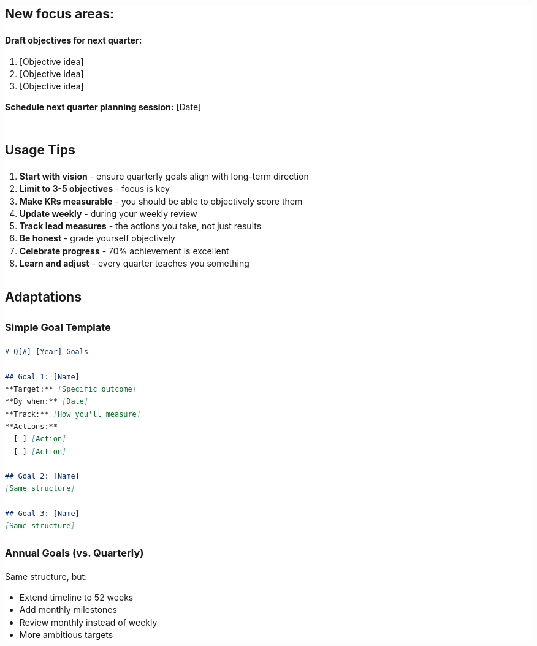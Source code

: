 **New focus areas:**
- 

**Draft objectives for next quarter:**
1. [Objective idea]
2. [Objective idea]
3. [Objective idea]

**Schedule next quarter planning session:** [Date]

---

## Usage Tips

1. **Start with vision** - ensure quarterly goals align with long-term direction
2. **Limit to 3-5 objectives** - focus is key
3. **Make KRs measurable** - you should be able to objectively score them
4. **Update weekly** - during your weekly review
5. **Track lead measures** - the actions you take, not just results
6. **Be honest** - grade yourself objectively
7. **Celebrate progress** - 70% achievement is excellent
8. **Learn and adjust** - every quarter teaches you something

## Adaptations

### Simple Goal Template

```markdown
# Q[#] [Year] Goals

## Goal 1: [Name]
**Target:** [Specific outcome]
**By when:** [Date]
**Track:** [How you'll measure]
**Actions:**
- [ ] [Action]
- [ ] [Action]

## Goal 2: [Name]
[Same structure]

## Goal 3: [Name]
[Same structure]
```

### Annual Goals (vs. Quarterly)

Same structure, but:
- Extend timeline to 52 weeks
- Add monthly milestones
- Review monthly instead of weekly
- More ambitious targets
